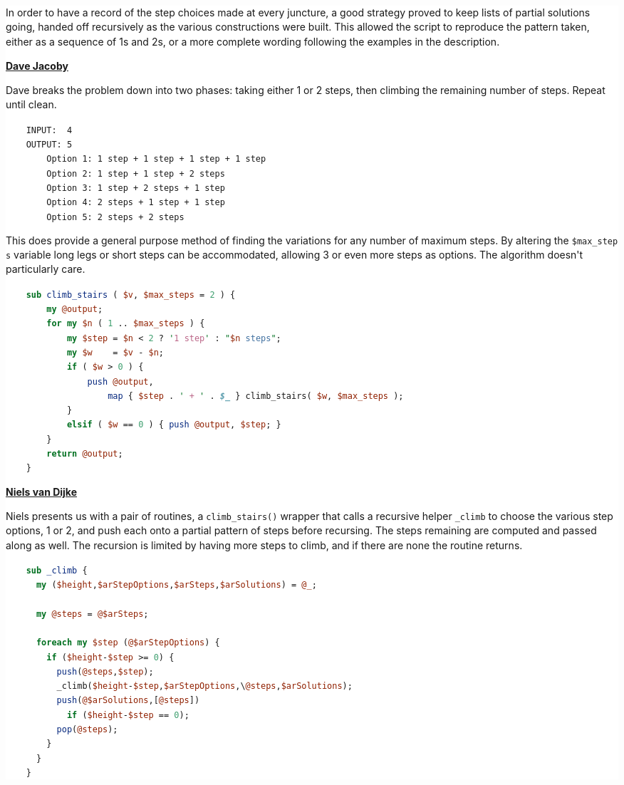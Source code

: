 In order to have a record of the step choices made at every juncture, a good strategy proved to keep lists of partial solutions going, handed off recursively as the various constructions were built. This allowed the script to reproduce the pattern taken, either as a sequence of 1s and 2s, or a more complete wording following the examples in the description.

[**Dave Jacoby**](https://github.com/manwar/perlweeklychallenge-club/blob/master/challenge-112/dave-jacoby/perl/ch-2.pl)

Dave breaks the problem down into two phases: taking either 1 or 2 steps, then climbing the remaining number of steps. Repeat until clean.

```
    INPUT:  4
    OUTPUT: 5
        Option 1: 1 step + 1 step + 1 step + 1 step
        Option 2: 1 step + 1 step + 2 steps
        Option 3: 1 step + 2 steps + 1 step
        Option 4: 2 steps + 1 step + 1 step
        Option 5: 2 steps + 2 steps
```

This does provide a general purpose method of finding the variations for any number of maximum steps. By altering the `$max_steps` variable long legs or short steps can be accommodated, allowing 3 or even more steps as options. The algorithm doesn't particularly care.

```perl
    sub climb_stairs ( $v, $max_steps = 2 ) {
        my @output;
        for my $n ( 1 .. $max_steps ) {
            my $step = $n < 2 ? '1 step' : "$n steps";
            my $w    = $v - $n;
            if ( $w > 0 ) {
                push @output,
                    map { $step . ' + ' . $_ } climb_stairs( $w, $max_steps );
            }
            elsif ( $w == 0 ) { push @output, $step; }
        }
        return @output;
    }
```

[**Niels van Dijke**](https://github.com/manwar/perlweeklychallenge-club/blob/master/challenge-112/perlboy1967/perl/ch-2.pl)

Niels presents us with a pair of routines, a `climb_stairs()` wrapper that calls a recursive helper `_climb` to choose the various step options, 1 or 2, and push each onto a partial pattern of steps before recursing. The steps remaining are computed and passed along as well. The recursion is limited by having more steps to climb, and if there are none the routine returns.

```perl
    sub _climb {
      my ($height,$arStepOptions,$arSteps,$arSolutions) = @_;

      my @steps = @$arSteps;

      foreach my $step (@$arStepOptions) {
        if ($height-$step >= 0) {
          push(@steps,$step);
          _climb($height-$step,$arStepOptions,\@steps,$arSolutions);
          push(@$arSolutions,[@steps])
            if ($height-$step == 0);
          pop(@steps);
        }
      }
    }
```
